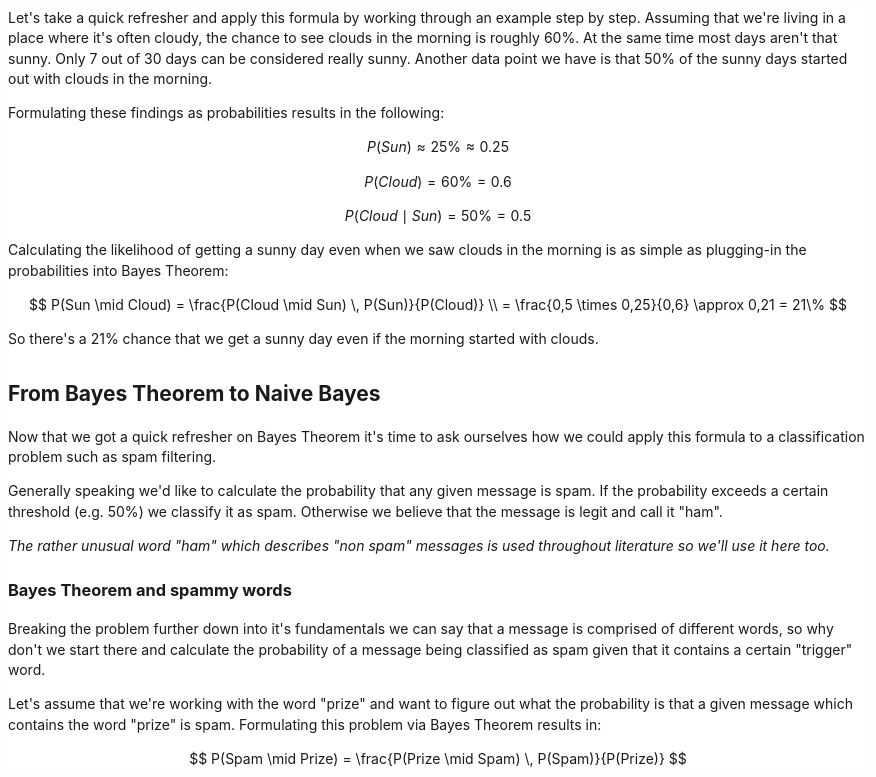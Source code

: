 Let's take a quick refresher and apply this formula by working through an example step by step. Assuming that we're living in a place where it's often cloudy, the chance to see clouds in the morning is roughly $60\%$. At the same time most days aren't that sunny. Only 7 out of 30 days can be considered really sunny. Another data point we have is that $50\%$ of the sunny days started out with clouds in the morning.

Formulating these findings as probabilities results in the following:

$$
P(Sun) \approx 25\% \approx 0.25
$$

$$
P(Cloud) = 60\% = 0.6
$$

$$
P(Cloud \mid Sun) = 50\% = 0.5
$$

Calculating the likelihood of getting a sunny day even when we saw clouds in the morning is as simple as plugging-in the probabilities into Bayes Theorem:

$$
P(Sun \mid Cloud) = \frac{P(Cloud \mid Sun) \, P(Sun)}{P(Cloud)} \\ = \frac{0,5 \times 0,25}{0,6} \approx 0,21 = 21\%
$$

So there's a $21\%$ chance that we get a sunny day even if the morning started with clouds.

## From Bayes Theorem to Naive Bayes

Now that we got a quick refresher on Bayes Theorem it's time to ask ourselves how we could apply this formula to a classification problem such as spam filtering.

Generally speaking we'd like to calculate the probability that any given message is spam. If the probability exceeds a certain threshold (e.g. $50\%$) we classify it as spam. Otherwise we believe that the message is legit and call it "ham".

_The rather unusual word "ham" which describes "non spam" messages is used throughout literature so we'll use it here too._

### Bayes Theorem and spammy words

Breaking the problem further down into it's fundamentals we can say that a message is comprised of different words, so why don't we start there and calculate the probability of a message being classified as spam given that it contains a certain "trigger" word.

Let's assume that we're working with the word "prize" and want to figure out what the probability is that a given message which contains the word "prize" is spam. Formulating this problem via Bayes Theorem results in:

$$
P(Spam \mid Prize) = \frac{P(Prize \mid Spam) \, P(Spam)}{P(Prize)}
$$
